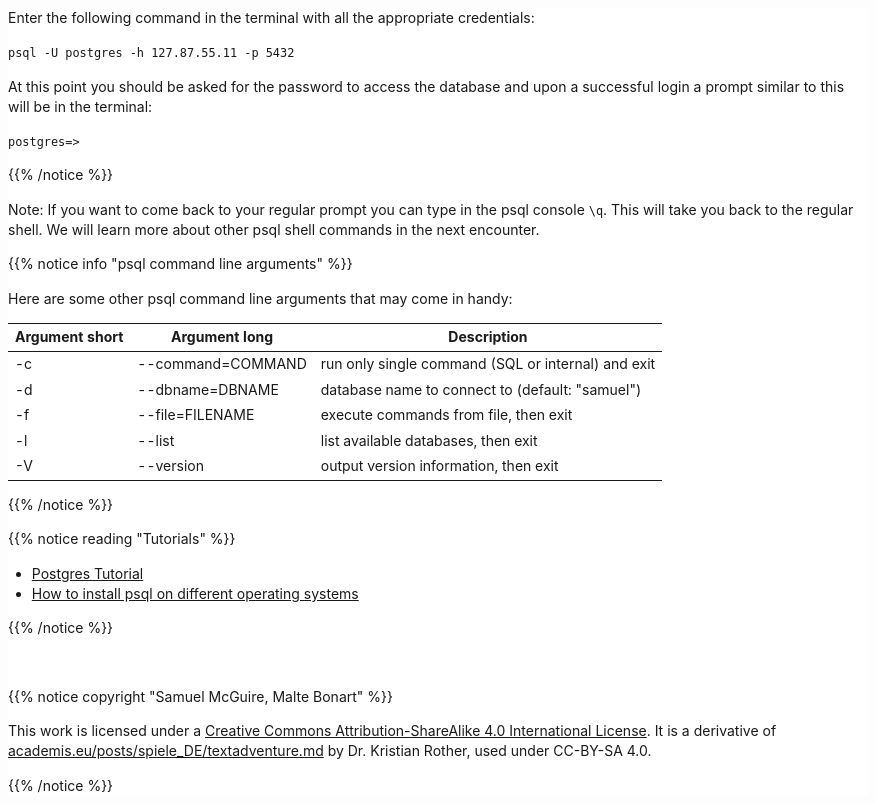 Enter the following command in the terminal with all the appropriate credentials:

```shell
psql -U postgres -h 127.87.55.11 -p 5432
```

At this point you should be asked for the password to access the database and upon a successful login a prompt similar to this will be in the terminal:
```
postgres=>
```

{{% /notice %}}

Note: If you want to come back to your regular prompt you can type in the psql console `\q`. This will take you back to the regular shell. We will learn more about other psql shell commands in the next encounter.

{{% notice info "psql command line arguments" %}}

Here are some other psql command line arguments that may come in handy:

Argument short | Argument long | Description
---|---|---|
  -c | --command=COMMAND  | run only single command (SQL or internal) and exit
  -d | --dbname=DBNAME    |  database name to connect to (default: "samuel")
  -f | --file=FILENAME  |    execute commands from file, then exit
  -l | --list          |     list available databases, then exit
  -V | --version        |    output version information, then exit

{{% /notice %}}

{{% notice reading "Tutorials" %}}

- [Postgres Tutorial](https://www.postgresqltutorial.com)
- [How to install psql on different operating systems](https://blog.timescale.com/blog/how-to-install-psql-on-mac-ubuntu-debian-windows/)

{{% /notice %}}

<br>

{{% notice copyright "Samuel McGuire, Malte Bonart" %}}

This work is licensed under a [Creative Commons Attribution-ShareAlike 4.0 International License](https://creativecommons.org/licenses/by-sa/4.0/). It is a derivative of [academis.eu/posts/spiele_DE/textadventure.md](https://www.academis.eu/posts/games_EN/textadventure.md) by Dr. Kristian Rother, used under CC-BY-SA 4.0. 

{{% /notice %}}